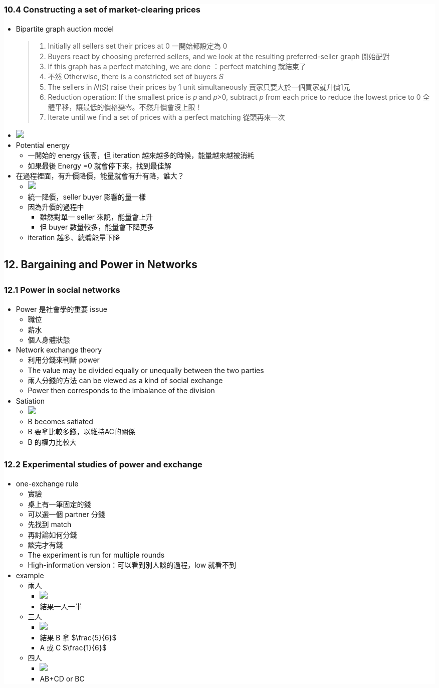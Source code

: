 ### 10.4 Constructing a set of market-clearing prices
- Bipartite graph auction model
    > 1. Initially all sellers set their prices at 0 一開始都設定為 0
    > 2. Buyers react by choosing preferred sellers, and we look at the resulting preferred-seller graph 開始配對
    > 3. If this graph has a perfect matching, we are done ：perfect matching 就結束了
    > 4. 不然 Otherwise, there is a constricted set of buyers 𝑆
    > 5. The sellers in 𝑁(𝑆) raise their prices by 1 unit simultaneously 賣家只要大於一個買家就升價1元
    > 6. Reduction operation: If the smallest price is 𝑝 and 𝑝>0, subtract 𝑝 from each price to reduce the lowest price to 0 全體平移，讓最低的價格變零。不然升價會沒上限！
    > 7. Iterate until we find a set of prices with a perfect matching 從頭再來一次
- ![](https://hackmd.io/_uploads/ryBxANJmT.png)
- Potential energy
    - 一開始的 energy 很高，但 iteration 越來越多的時候，能量越來越被消耗
    - 如果最後 Energy =0 就會停下來，找到最佳解
- 在過程裡面，有升價降價，能量就會有升有降，誰大？
    - ![](https://hackmd.io/_uploads/SJh3_f0Ma.png)
    - 統一降價，seller buyer 影響的量一樣
    - 因為升價的過程中
        - 雖然對單一 seller 來說，能量會上升
        - 但 buyer 數量較多，能量會下降更多
    - iteration 越多、總體能量下降

## 12. Bargaining and Power in Networks
### 12.1 Power in social networks
- Power 是社會學的重要 issue
    - 職位
    - 薪水
    - 個人身體狀態
- Network exchange theory
    - 利用分錢來判斷 power
    - The value may be divided equally or unequally between the two parties
    - 兩人分錢的方法 can be viewed as a kind of social exchange
    - Power then corresponds to the imbalance of the division
- Satiation
    - ![](https://hackmd.io/_uploads/SJAqZQCf6.png)
    - B becomes satiated
    - B 要拿比較多錢，以維持AC的關係
    - B 的權力比較大

### 12.2 Experimental studies of power and exchange
- one-exchange rule
    - 實驗
    - 桌上有一筆固定的錢
    - 可以選一個 partner 分錢
    - 先找到 match
    - 再討論如何分錢
    - 談完才有錢
    - The experiment is run for multiple rounds
    - High-information version：可以看到別人談的過程，low 就看不到
- example
    - 兩人
        - ![](https://hackmd.io/_uploads/rk_mQm0f6.png)
        - 結果一人一半
    - 三人
        - ![](https://hackmd.io/_uploads/BJMIQXCza.png)
        - 結果 B 拿 $\frac{5}{6}$ 
        - A 或 C $\frac{1}{6}$
    - 四人
        - ![](https://hackmd.io/_uploads/BJOim7Rzp.png)
        - AB+CD or BC